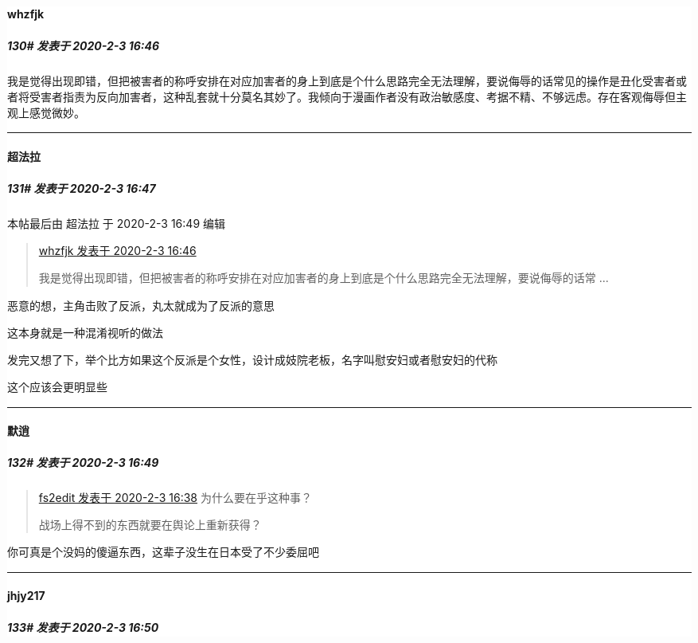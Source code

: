 ####  whzfjk  
##### 130#       发表于 2020-2-3 16:46




我是觉得出现即错，但把被害者的称呼安排在对应加害者的身上到底是个什么思路完全无法理解，要说侮辱的话常见的操作是丑化受害者或者将受害者指责为反向加害者，这种乱套就十分莫名其妙了。我倾向于漫画作者没有政治敏感度、考据不精、不够远虑。存在客观侮辱但主观上感觉微妙。







*****

####  超法拉  
##### 131#       发表于 2020-2-3 16:47



 本帖最后由 超法拉 于 2020-2-3 16:49 编辑 
<blockquote><a href="httphttps://bbs.saraba1st.com/2b/forum.php?mod=redirect&amp;goto=findpost&amp;pid=46315918&amp;ptid=1911999" target="_blank">whzfjk 发表于 2020-2-3 16:46</a>

我是觉得出现即错，但把被害者的称呼安排在对应加害者的身上到底是个什么思路完全无法理解，要说侮辱的话常 ...</blockquote>
恶意的想，主角击败了反派，丸太就成为了反派的意思

这本身就是一种混淆视听的做法

发完又想了下，举个比方如果这个反派是个女性，设计成妓院老板，名字叫慰安妇或者慰安妇的代称

这个应该会更明显些







*****

####  默逍  
##### 132#       发表于 2020-2-3 16:49



<blockquote><a href="httphttps://bbs.saraba1st.com/2b/forum.php?mod=redirect&amp;goto=findpost&amp;pid=46315849&amp;ptid=1911999" target="_blank">fs2edit 发表于 2020-2-3 16:38</a>
为什么要在乎这种事？

战场上得不到的东西就要在舆论上重新获得？</blockquote>
你可真是个没妈的傻逼东西，这辈子没生在日本受了不少委屈吧







*****

####  jhjy217  
##### 133#       发表于 2020-2-3 16:50
